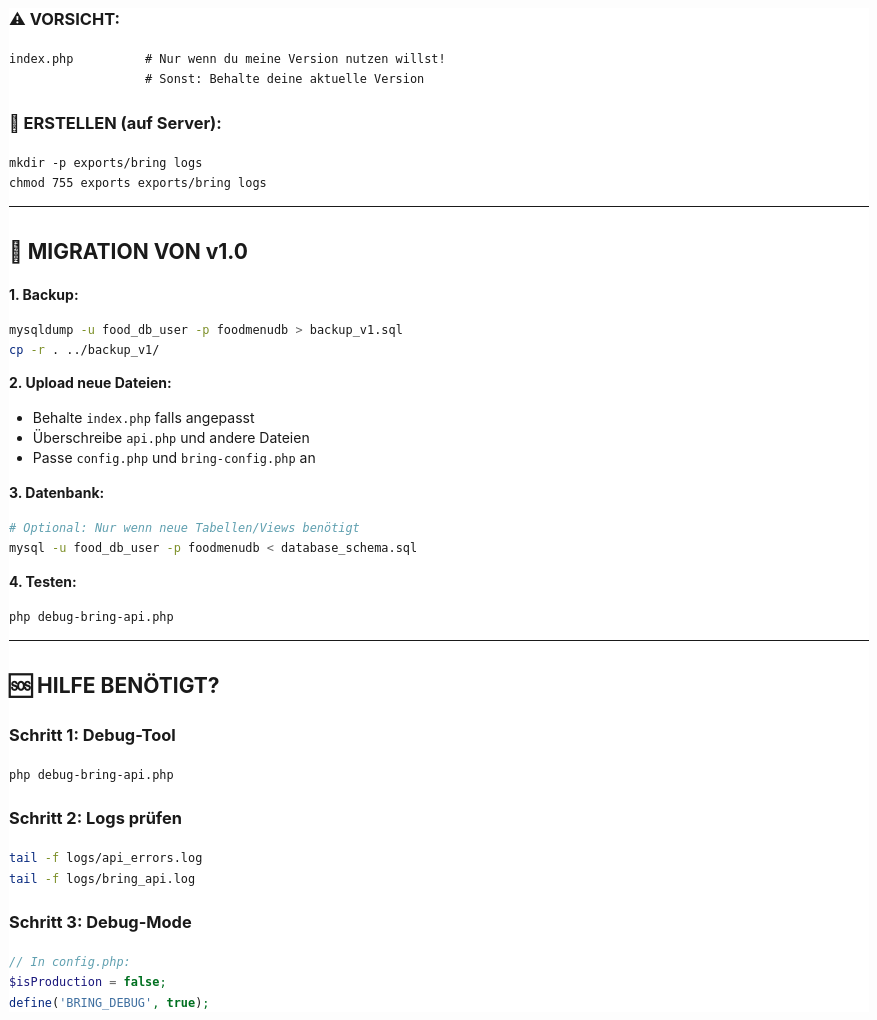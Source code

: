 ### ⚠️ VORSICHT:
```
index.php          # Nur wenn du meine Version nutzen willst!
                   # Sonst: Behalte deine aktuelle Version
```

### 📁 ERSTELLEN (auf Server):
```
mkdir -p exports/bring logs
chmod 755 exports exports/bring logs
```

---

## 🔄 MIGRATION VON v1.0

**1. Backup:**
```bash
mysqldump -u food_db_user -p foodmenudb > backup_v1.sql
cp -r . ../backup_v1/
```

**2. Upload neue Dateien:**
- Behalte `index.php` falls angepasst
- Überschreibe `api.php` und andere Dateien
- Passe `config.php` und `bring-config.php` an

**3. Datenbank:**
```bash
# Optional: Nur wenn neue Tabellen/Views benötigt
mysql -u food_db_user -p foodmenudb < database_schema.sql
```

**4. Testen:**
```bash
php debug-bring-api.php
```

---

## 🆘 HILFE BENÖTIGT?

### Schritt 1: Debug-Tool
```bash
php debug-bring-api.php
```

### Schritt 2: Logs prüfen
```bash
tail -f logs/api_errors.log
tail -f logs/bring_api.log
```

### Schritt 3: Debug-Mode
```php
// In config.php:
$isProduction = false;
define('BRING_DEBUG', true);
```
